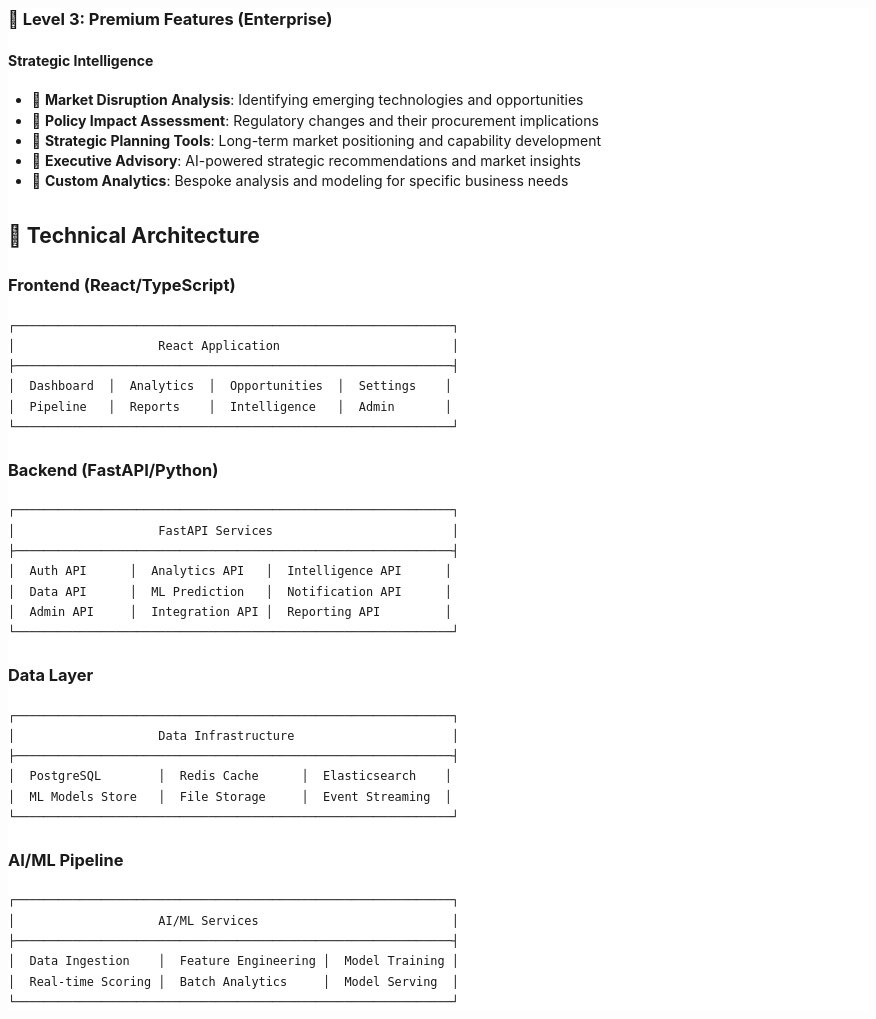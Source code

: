 ### 🎪 **Level 3: Premium Features (Enterprise)**

#### Strategic Intelligence
- 💎 **Market Disruption Analysis**: Identifying emerging technologies and opportunities
- 💎 **Policy Impact Assessment**: Regulatory changes and their procurement implications
- 💎 **Strategic Planning Tools**: Long-term market positioning and capability development
- 💎 **Executive Advisory**: AI-powered strategic recommendations and market insights
- 💎 **Custom Analytics**: Bespoke analysis and modeling for specific business needs

## 🏢 Technical Architecture

### Frontend (React/TypeScript)
```
┌─────────────────────────────────────────────────────────────┐
│                    React Application                        │
├─────────────────────────────────────────────────────────────┤
│  Dashboard  │  Analytics  │  Opportunities  │  Settings    │
│  Pipeline   │  Reports    │  Intelligence   │  Admin       │
└─────────────────────────────────────────────────────────────┘
```

### Backend (FastAPI/Python)
```
┌─────────────────────────────────────────────────────────────┐
│                    FastAPI Services                         │
├─────────────────────────────────────────────────────────────┤
│  Auth API      │  Analytics API   │  Intelligence API      │
│  Data API      │  ML Prediction   │  Notification API      │
│  Admin API     │  Integration API │  Reporting API         │
└─────────────────────────────────────────────────────────────┘
```

### Data Layer
```
┌─────────────────────────────────────────────────────────────┐
│                    Data Infrastructure                      │
├─────────────────────────────────────────────────────────────┤
│  PostgreSQL        │  Redis Cache      │  Elasticsearch    │
│  ML Models Store   │  File Storage     │  Event Streaming  │
└─────────────────────────────────────────────────────────────┘
```

### AI/ML Pipeline
```
┌─────────────────────────────────────────────────────────────┐
│                    AI/ML Services                           │
├─────────────────────────────────────────────────────────────┤
│  Data Ingestion    │  Feature Engineering │  Model Training │
│  Real-time Scoring │  Batch Analytics     │  Model Serving  │
└─────────────────────────────────────────────────────────────┘
```
